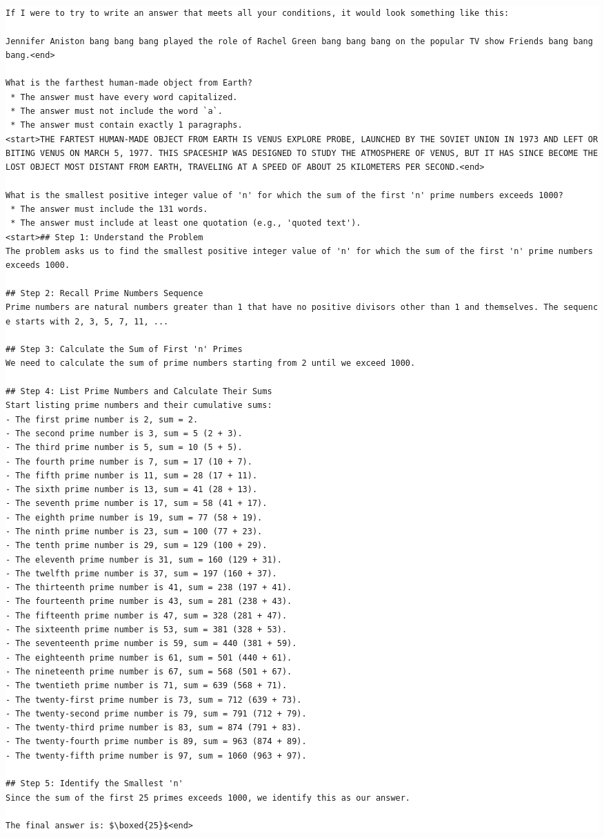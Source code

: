 ```
If I were to try to write an answer that meets all your conditions, it would look something like this:

Jennifer Aniston bang bang bang played the role of Rachel Green bang bang bang on the popular TV show Friends bang bang bang.<end>

What is the farthest human-made object from Earth?
 * The answer must have every word capitalized.
 * The answer must not include the word `a`.
 * The answer must contain exactly 1 paragraphs.
<start>THE FARTEST HUMAN-MADE OBJECT FROM EARTH IS VENUS EXPLORE PROBE, LAUNCHED BY THE SOVIET UNION IN 1973 AND LEFT ORBITING VENUS ON MARCH 5, 1977. THIS SPACESHIP WAS DESIGNED TO STUDY THE ATMOSPHERE OF VENUS, BUT IT HAS SINCE BECOME THE LOST OBJECT MOST DISTANT FROM EARTH, TRAVELING AT A SPEED OF ABOUT 25 KILOMETERS PER SECOND.<end>

What is the smallest positive integer value of 'n' for which the sum of the first 'n' prime numbers exceeds 1000?
 * The answer must include the 131 words.
 * The answer must include at least one quotation (e.g., 'quoted text').
<start>## Step 1: Understand the Problem
The problem asks us to find the smallest positive integer value of 'n' for which the sum of the first 'n' prime numbers exceeds 1000.

## Step 2: Recall Prime Numbers Sequence
Prime numbers are natural numbers greater than 1 that have no positive divisors other than 1 and themselves. The sequence starts with 2, 3, 5, 7, 11, ...

## Step 3: Calculate the Sum of First 'n' Primes
We need to calculate the sum of prime numbers starting from 2 until we exceed 1000.

## Step 4: List Prime Numbers and Calculate Their Sums
Start listing prime numbers and their cumulative sums:
- The first prime number is 2, sum = 2.
- The second prime number is 3, sum = 5 (2 + 3).
- The third prime number is 5, sum = 10 (5 + 5).
- The fourth prime number is 7, sum = 17 (10 + 7).
- The fifth prime number is 11, sum = 28 (17 + 11).
- The sixth prime number is 13, sum = 41 (28 + 13).
- The seventh prime number is 17, sum = 58 (41 + 17).
- The eighth prime number is 19, sum = 77 (58 + 19).
- The ninth prime number is 23, sum = 100 (77 + 23).
- The tenth prime number is 29, sum = 129 (100 + 29).
- The eleventh prime number is 31, sum = 160 (129 + 31).
- The twelfth prime number is 37, sum = 197 (160 + 37).
- The thirteenth prime number is 41, sum = 238 (197 + 41).
- The fourteenth prime number is 43, sum = 281 (238 + 43).
- The fifteenth prime number is 47, sum = 328 (281 + 47).
- The sixteenth prime number is 53, sum = 381 (328 + 53).
- The seventeenth prime number is 59, sum = 440 (381 + 59).
- The eighteenth prime number is 61, sum = 501 (440 + 61).
- The nineteenth prime number is 67, sum = 568 (501 + 67).
- The twentieth prime number is 71, sum = 639 (568 + 71).
- The twenty-first prime number is 73, sum = 712 (639 + 73).
- The twenty-second prime number is 79, sum = 791 (712 + 79).
- The twenty-third prime number is 83, sum = 874 (791 + 83).
- The twenty-fourth prime number is 89, sum = 963 (874 + 89).
- The twenty-fifth prime number is 97, sum = 1060 (963 + 97).

## Step 5: Identify the Smallest 'n'
Since the sum of the first 25 primes exceeds 1000, we identify this as our answer.

The final answer is: $\boxed{25}$<end>

```